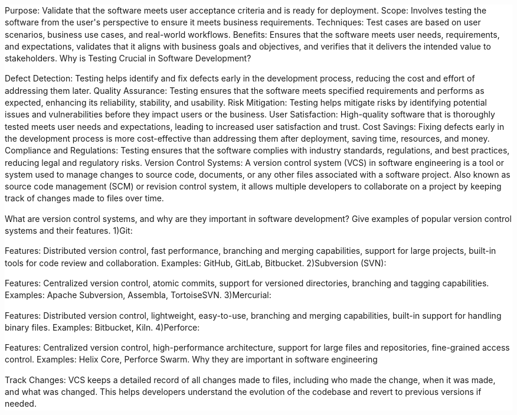 Purpose: Validate that the software meets user acceptance criteria and is ready for deployment.
Scope: Involves testing the software from the user's perspective to ensure it meets business requirements.
Techniques: Test cases are based on user scenarios, business use cases, and real-world workflows.
Benefits: Ensures that the software meets user needs, requirements, and expectations, validates that it aligns with business goals and objectives, and verifies that it delivers the intended value to stakeholders.
Why is Testing Crucial in Software Development?

Defect Detection: Testing helps identify and fix defects early in the development process, reducing the cost and effort of addressing them later.
Quality Assurance: Testing ensures that the software meets specified requirements and performs as expected, enhancing its reliability, stability, and usability.
Risk Mitigation: Testing helps mitigate risks by identifying potential issues and vulnerabilities before they impact users or the business.
User Satisfaction: High-quality software that is thoroughly tested meets user needs and expectations, leading to increased user satisfaction and trust.
Cost Savings: Fixing defects early in the development process is more cost-effective than addressing them after deployment, saving time, resources, and money.
Compliance and Regulations: Testing ensures that the software complies with industry standards, regulations, and best practices, reducing legal and regulatory risks.
Version Control Systems:
A version control system (VCS) in software engineering is a tool or system used to manage changes to source code, documents, or any other files associated with a software project. Also known as source code management (SCM) or revision control system, it allows multiple developers to collaborate on a project by keeping track of changes made to files over time.

What are version control systems, and why are they important in software development? Give examples of popular version control systems and their features.
1)Git:

Features: Distributed version control, fast performance, branching and merging capabilities, support for large projects, built-in tools for code review and collaboration.
Examples: GitHub, GitLab, Bitbucket.
2)Subversion (SVN):

Features: Centralized version control, atomic commits, support for versioned directories, branching and tagging capabilities.
Examples: Apache Subversion, Assembla, TortoiseSVN.
3)Mercurial:

Features: Distributed version control, lightweight, easy-to-use, branching and merging capabilities, built-in support for handling binary files.
Examples: Bitbucket, Kiln.
4)Perforce:

Features: Centralized version control, high-performance architecture, support for large files and repositories, fine-grained access control.
Examples: Helix Core, Perforce Swarm.
Why they are important in software engineering

Track Changes: VCS keeps a detailed record of all changes made to files, including who made the change, when it was made, and what was changed. This helps developers understand the evolution of the codebase and revert to previous versions if needed.
